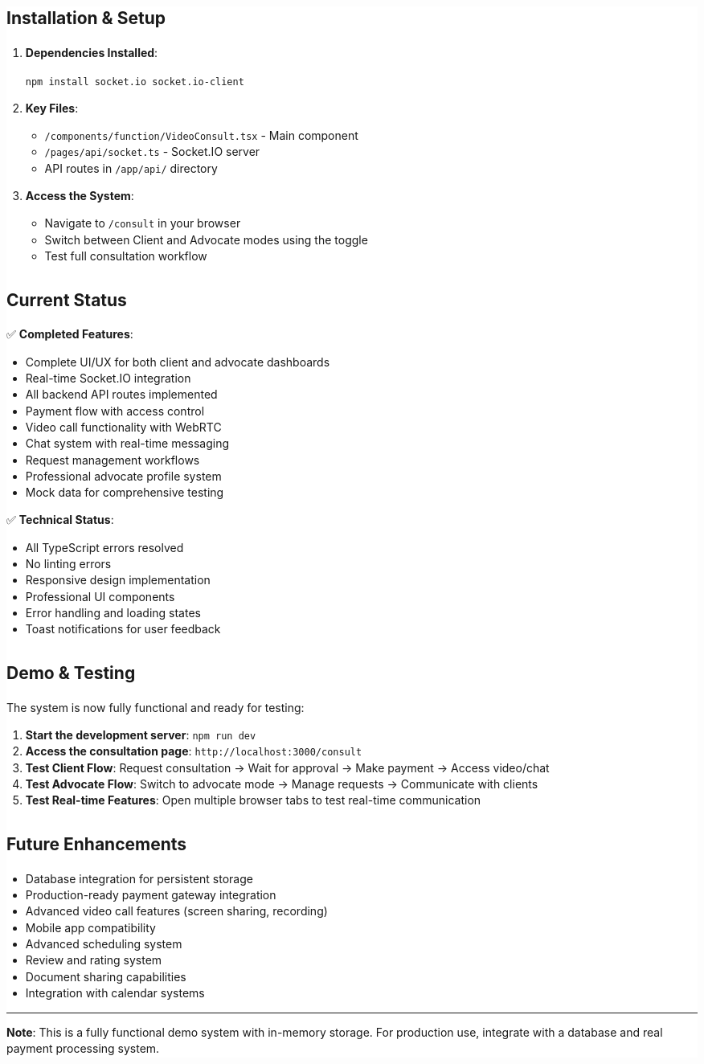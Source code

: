 ## Installation & Setup

1. **Dependencies Installed**:
   ```bash
   npm install socket.io socket.io-client
   ```

2. **Key Files**:
   - `/components/function/VideoConsult.tsx` - Main component
   - `/pages/api/socket.ts` - Socket.IO server
   - API routes in `/app/api/` directory

3. **Access the System**:
   - Navigate to `/consult` in your browser
   - Switch between Client and Advocate modes using the toggle
   - Test full consultation workflow

## Current Status

✅ **Completed Features**:
- Complete UI/UX for both client and advocate dashboards
- Real-time Socket.IO integration
- All backend API routes implemented
- Payment flow with access control
- Video call functionality with WebRTC
- Chat system with real-time messaging
- Request management workflows
- Professional advocate profile system
- Mock data for comprehensive testing

✅ **Technical Status**:
- All TypeScript errors resolved
- No linting errors
- Responsive design implementation
- Professional UI components
- Error handling and loading states
- Toast notifications for user feedback

## Demo & Testing

The system is now fully functional and ready for testing:

1. **Start the development server**: `npm run dev`
2. **Access the consultation page**: `http://localhost:3000/consult`
3. **Test Client Flow**: Request consultation → Wait for approval → Make payment → Access video/chat
4. **Test Advocate Flow**: Switch to advocate mode → Manage requests → Communicate with clients
5. **Test Real-time Features**: Open multiple browser tabs to test real-time communication

## Future Enhancements

- Database integration for persistent storage
- Production-ready payment gateway integration
- Advanced video call features (screen sharing, recording)
- Mobile app compatibility
- Advanced scheduling system
- Review and rating system
- Document sharing capabilities
- Integration with calendar systems

---

**Note**: This is a fully functional demo system with in-memory storage. For production use, integrate with a database and real payment processing system.
